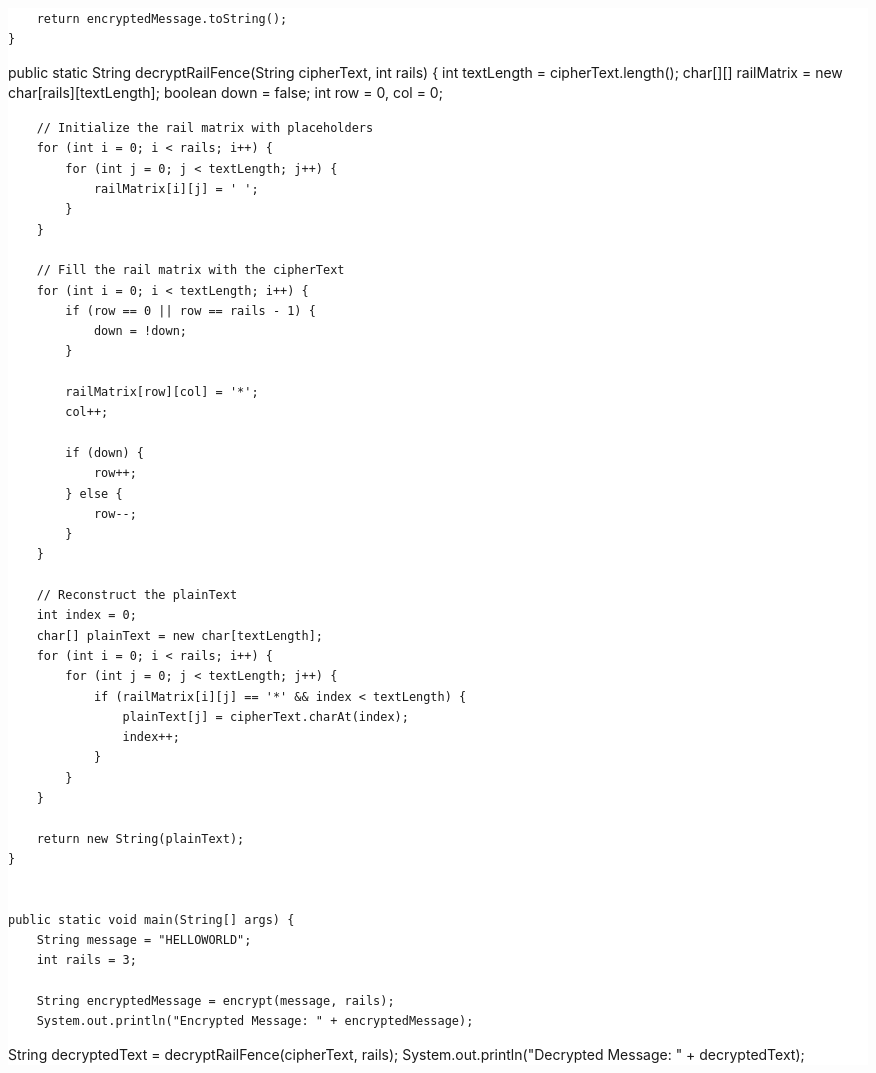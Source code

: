         return encryptedMessage.toString();
    }
  public static String decryptRailFence(String cipherText, int rails) {
        int textLength = cipherText.length();
        char[][] railMatrix = new char[rails][textLength];
        boolean down = false;
        int row = 0, col = 0;

        // Initialize the rail matrix with placeholders
        for (int i = 0; i < rails; i++) {
            for (int j = 0; j < textLength; j++) {
                railMatrix[i][j] = ' ';
            }
        }

        // Fill the rail matrix with the cipherText
        for (int i = 0; i < textLength; i++) {
            if (row == 0 || row == rails - 1) {
                down = !down;
            }

            railMatrix[row][col] = '*';
            col++;

            if (down) {
                row++;
            } else {
                row--;
            }
        }

        // Reconstruct the plainText
        int index = 0;
        char[] plainText = new char[textLength];
        for (int i = 0; i < rails; i++) {
            for (int j = 0; j < textLength; j++) {
                if (railMatrix[i][j] == '*' && index < textLength) {
                    plainText[j] = cipherText.charAt(index);
                    index++;
                }
            }
        }

        return new String(plainText);
    }


    public static void main(String[] args) {
        String message = "HELLOWORLD";
        int rails = 3;

        String encryptedMessage = encrypt(message, rails);
        System.out.println("Encrypted Message: " + encryptedMessage);

String decryptedText = decryptRailFence(cipherText, rails);
        System.out.println("Decrypted Message: " + decryptedText);
